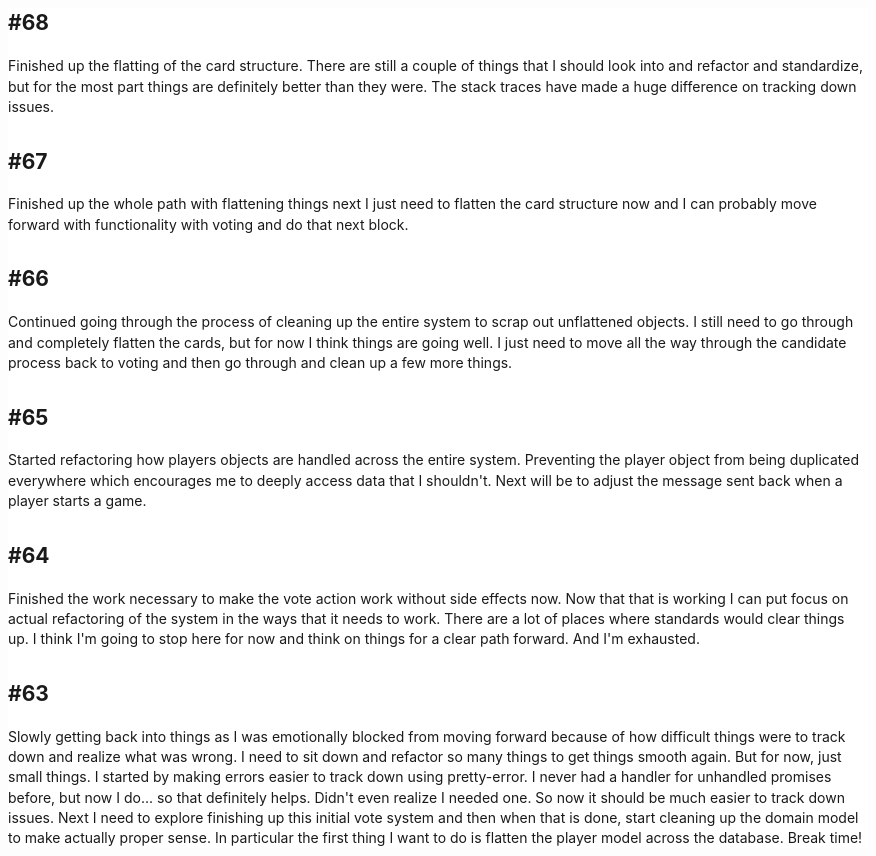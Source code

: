
## #68

Finished up the flatting of the card structure. There are still a couple of
things that I should look into and refactor and standardize, but for the most
part things are definitely better than they were. The stack traces have made a
huge difference on tracking down issues.


## #67

Finished up the whole path with flattening things next I just need to flatten
the card structure now and I can probably move forward with functionality with
voting and do that next block.


## #66

Continued going through the process of cleaning up the entire system to scrap
out unflattened objects. I still need to go through and completely flatten the
cards, but for now I think things are going well. I just need to move all the
way through the candidate process back to voting and then go through and clean
up a few more things.


## #65

Started refactoring how players objects are handled across the entire system.
Preventing the player object from being duplicated everywhere which encourages
me to deeply access data that I shouldn't. Next will be to adjust the message
sent back when a player starts a game.


## #64

Finished the work necessary to make the vote action work without side effects
now. Now that that is working I can put focus on actual refactoring of the
system in the ways that it needs to work. There are a lot of places where
standards would clear things up. I think I'm going to stop here for now and
think on things for a clear path forward. And I'm exhausted.


## #63

Slowly getting back into things as I was emotionally blocked from moving forward
because of how difficult things were to track down and realize what was wrong. I
need to sit down and refactor so many things to get things smooth again. But for
now, just small things. I started by making errors easier to track down using
pretty-error. I never had a handler for unhandled promises before, but now I
do... so that definitely helps. Didn't even realize I needed one. So now it
should be much easier to track down issues. Next I need to explore finishing up
this initial vote system and then when that is done, start cleaning up the
domain model to make actually proper sense. In particular the first thing I want
to do is flatten the player model across the database. Break time!
